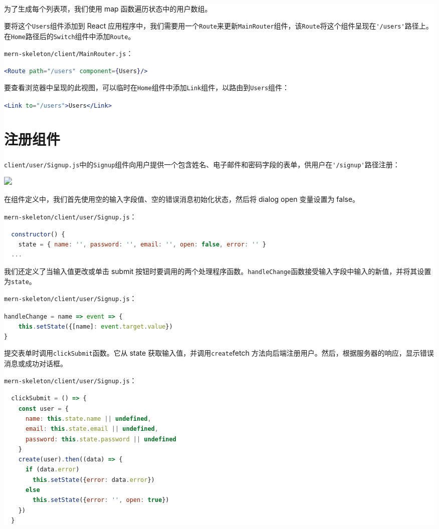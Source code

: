 为了生成每个列表项，我们使用 map 函数遍历状态中的用户数组。

要将这个`Users`组件添加到 React 应用程序中，我们需要用一个`Route`来更新`MainRouter`组件，该`Route`将这个组件呈现在`'/users'`路径上。在`Home`路径后的`Switch`组件中添加`Route`。

`mern-skeleton/client/MainRouter.js`：

```jsx
<Route path="/users" component={Users}/>
```

要查看浏览器中呈现的此视图，可以临时在`Home`组件中添加`Link`组件，以路由到`Users`组件：

```jsx
<Link to="/users">Users</Link>
```

# 注册组件

`client/user/Signup.js`中的`Signup`组件向用户提供一个包含姓名、电子邮件和密码字段的表单，供用户在`'/signup'`路径注册：

![](assets/b478e453-909d-4348-af22-0a44ac3ff566.png)

在组件定义中，我们首先使用空的输入字段值、空的错误消息初始化状态，然后将 dialog open 变量设置为 false。

`mern-skeleton/client/user/Signup.js`：

```jsx
  constructor() {
    state = { name: '', password: '', email: '', open: false, error: '' }
  ...
```

我们还定义了当输入值更改或单击 submit 按钮时要调用的两个处理程序函数。`handleChange`函数接受输入字段中输入的新值，并将其设置为`state`。

`mern-skeleton/client/user/Signup.js`：

```jsx
handleChange = name => event => {
    this.setState({[name]: event.target.value})
}
```

提交表单时调用`clickSubmit`函数。它从 state 获取输入值，并调用`create`fetch 方法向后端注册用户。然后，根据服务器的响应，显示错误消息或成功对话框。

`mern-skeleton/client/user/Signup.js`：

```jsx
  clickSubmit = () => {
    const user = {
      name: this.state.name || undefined,
      email: this.state.email || undefined,
      password: this.state.password || undefined
    } 
    create(user).then((data) => {
      if (data.error)
        this.setState({error: data.error})
      else
        this.setState({error: '', open: true})
    })
  }
```
